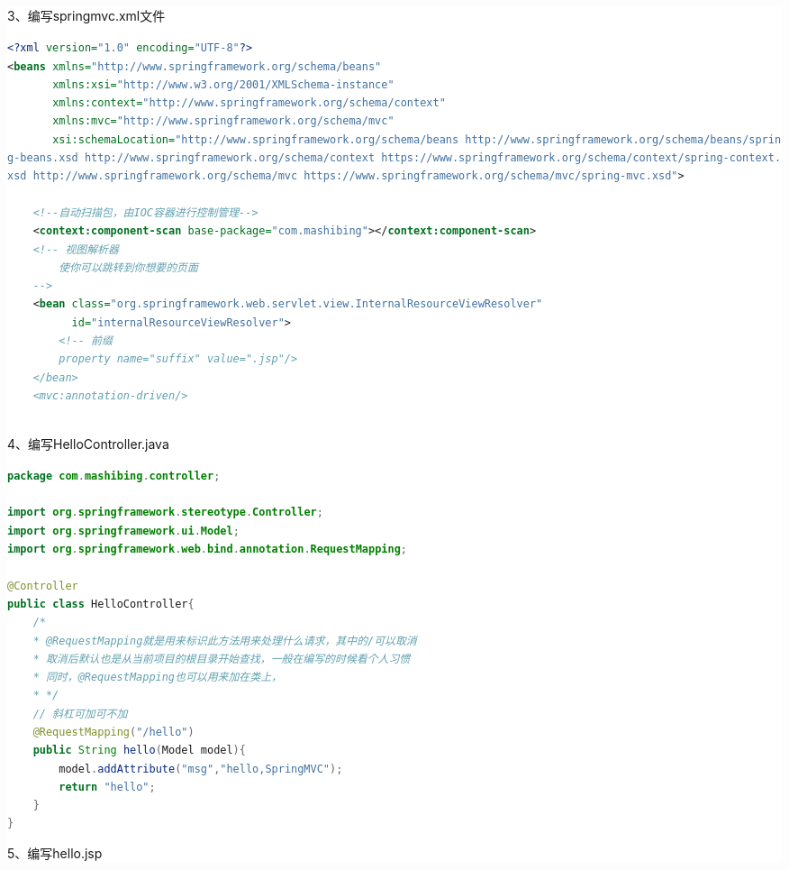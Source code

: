 3、编写springmvc.xml文件

```xml
<?xml version="1.0" encoding="UTF-8"?>
<beans xmlns="http://www.springframework.org/schema/beans"
       xmlns:xsi="http://www.w3.org/2001/XMLSchema-instance"
       xmlns:context="http://www.springframework.org/schema/context"
       xmlns:mvc="http://www.springframework.org/schema/mvc"
       xsi:schemaLocation="http://www.springframework.org/schema/beans http://www.springframework.org/schema/beans/spring-beans.xsd http://www.springframework.org/schema/context https://www.springframework.org/schema/context/spring-context.xsd http://www.springframework.org/schema/mvc https://www.springframework.org/schema/mvc/spring-mvc.xsd">

    <!--自动扫描包，由IOC容器进行控制管理-->
    <context:component-scan base-package="com.mashibing"></context:component-scan>
    <!-- 视图解析器 
		使你可以跳转到你想要的页面
	-->
    <bean class="org.springframework.web.servlet.view.InternalResourceViewResolver"
          id="internalResourceViewResolver">
        <!-- 前缀 
		property name="suffix" value=".jsp"/>
    </bean>
    <mvc:annotation-driven/>
    
```

4、编写HelloController.java

```java
package com.mashibing.controller;

import org.springframework.stereotype.Controller;
import org.springframework.ui.Model;
import org.springframework.web.bind.annotation.RequestMapping;

@Controller
public class HelloController{
    /*
    * @RequestMapping就是用来标识此方法用来处理什么请求，其中的/可以取消
    * 取消后默认也是从当前项目的根目录开始查找，一般在编写的时候看个人习惯
    * 同时，@RequestMapping也可以用来加在类上，
    * */
    // 斜杠可加可不加
    @RequestMapping("/hello")
    public String hello(Model model){
        model.addAttribute("msg","hello,SpringMVC");
        return "hello";
    }
}
```

5、编写hello.jsp
